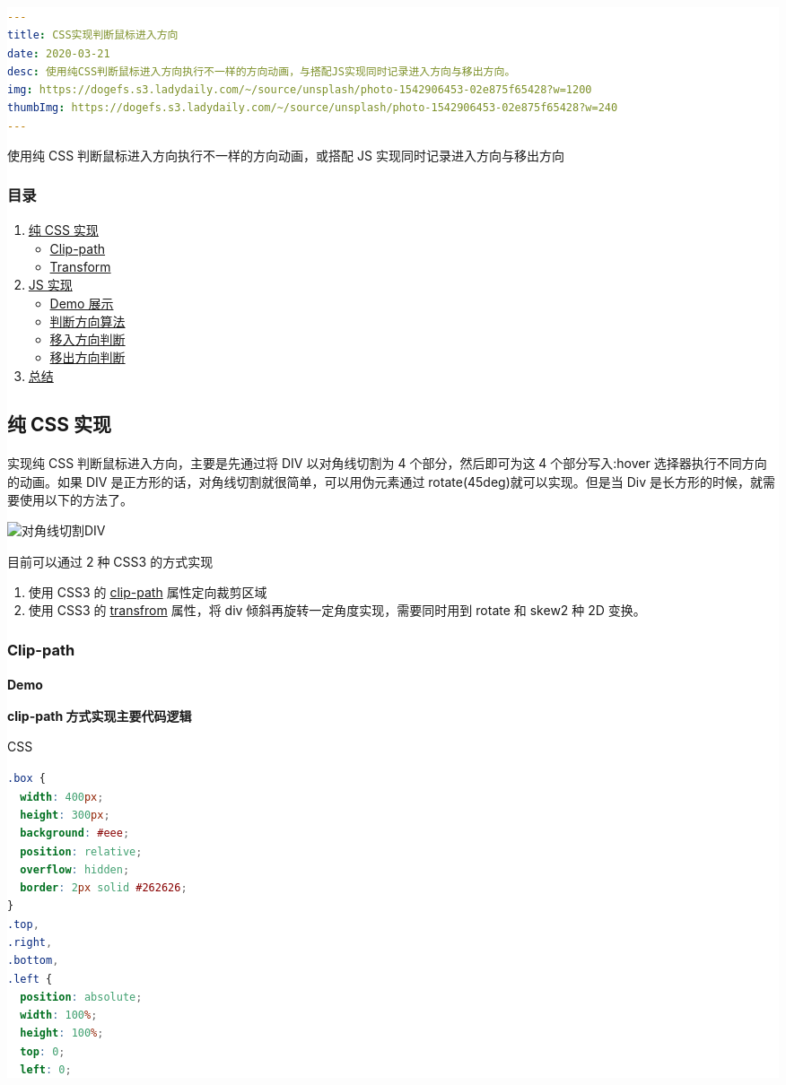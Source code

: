 ```yaml
---
title: CSS实现判断鼠标进入方向
date: 2020-03-21
desc: 使用纯CSS判断鼠标进入方向执行不一样的方向动画，与搭配JS实现同时记录进入方向与移出方向。
img: https://dogefs.s3.ladydaily.com/~/source/unsplash/photo-1542906453-02e875f65428?w=1200
thumbImg: https://dogefs.s3.ladydaily.com/~/source/unsplash/photo-1542906453-02e875f65428?w=240
---
```


使用纯 CSS 判断鼠标进入方向执行不一样的方向动画，或搭配 JS 实现同时记录进入方向与移出方向

### 目录

1. [纯 CSS 实现](#纯css实现)
   - [Clip-path](#clip-path)
   - [Transform](#transform)
2. [JS 实现](#js实现)
   - [Demo 展示](#Demo展示)
   - [判断方向算法](#判断方向算法)
   - [移入方向判断](#移入方向判断)
   - [移出方向判断](#移出方向判断)
3. [总结](#总结)

## 纯 CSS 实现

实现纯 CSS 判断鼠标进入方向，主要是先通过将 DIV 以对角线切割为 4 个部分，然后即可为这 4 个部分写入:hover 选择器执行不同方向的动画。如果 DIV 是正方形的话，对角线切割就很简单，可以用伪元素通过 rotate(45deg)就可以实现。但是当 Div 是长方形的时候，就需要使用以下的方法了。

![对角线切割DIV](https://s2.loli.net/2021/12/04/Afdp2u1U4S6oVWL.png)

目前可以通过 2 种 CSS3 的方式实现

1. 使用 CSS3 的 <a href="https://developer.mozilla.org/zh-CN/docs/Web/CSS/clip-path" target="_blank">clip-path</a> 属性定向裁剪区域
2. 使用 CSS3 的 <a href="https://developer.mozilla.org/zh-CN/docs/Web/CSS/CSS_Transforms" target="_blank">transfrom</a> 属性，将 div 倾斜再旋转一定角度实现，需要同时用到 rotate 和 skew2 种 2D 变换。

### Clip-path

**Demo**

<iframe src="https://kongfandong.cn/demo/judge-enter-direction-by-css-clip-path.html" width="100%" height="470px" style="border: none;outline:none;box-shadow: 0 0 5px #888"></iframe>

**clip-path 方式实现主要代码逻辑**

CSS

```css
.box {
  width: 400px;
  height: 300px;
  background: #eee;
  position: relative;
  overflow: hidden;
  border: 2px solid #262626;
}
.top,
.right,
.bottom,
.left {
  position: absolute;
  width: 100%;
  height: 100%;
  top: 0;
  left: 0;
```